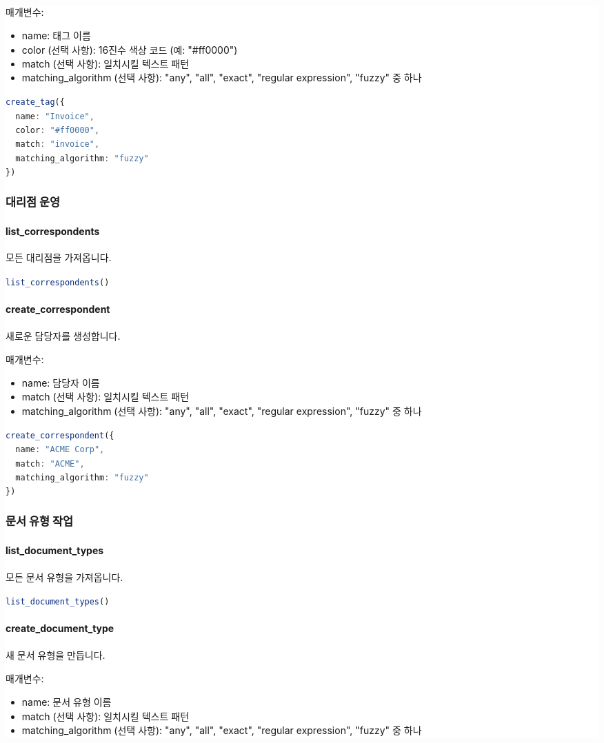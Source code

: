 매개변수:
- name: 태그 이름
- color (선택 사항): 16진수 색상 코드 (예: "#ff0000")
- match (선택 사항): 일치시킬 텍스트 패턴
- matching_algorithm (선택 사항): "any", "all", "exact", "regular expression", "fuzzy" 중 하나


```typescript
create_tag({
  name: "Invoice",
  color: "#ff0000",
  match: "invoice",
  matching_algorithm: "fuzzy"
})
```

### 대리점 운영

#### list_correspondents
모든 대리점을 가져옵니다.

```typescript
list_correspondents()
```

#### create_correspondent
새로운 담당자를 생성합니다.

매개변수:
- name: 담당자 이름
- match (선택 사항): 일치시킬 텍스트 패턴
- matching_algorithm (선택 사항): "any", "all", "exact", "regular expression", "fuzzy" 중 하나

```typescript
create_correspondent({
  name: "ACME Corp",
  match: "ACME",
  matching_algorithm: "fuzzy"
})
```

### 문서 유형 작업

#### list_document_types
모든 문서 유형을 가져옵니다.

```typescript
list_document_types()
```

#### create_document_type
새 문서 유형을 만듭니다.

매개변수:
- name: 문서 유형 이름
- match (선택 사항): 일치시킬 텍스트 패턴
- matching_algorithm (선택 사항): "any", "all", "exact", "regular expression", "fuzzy" 중 하나
